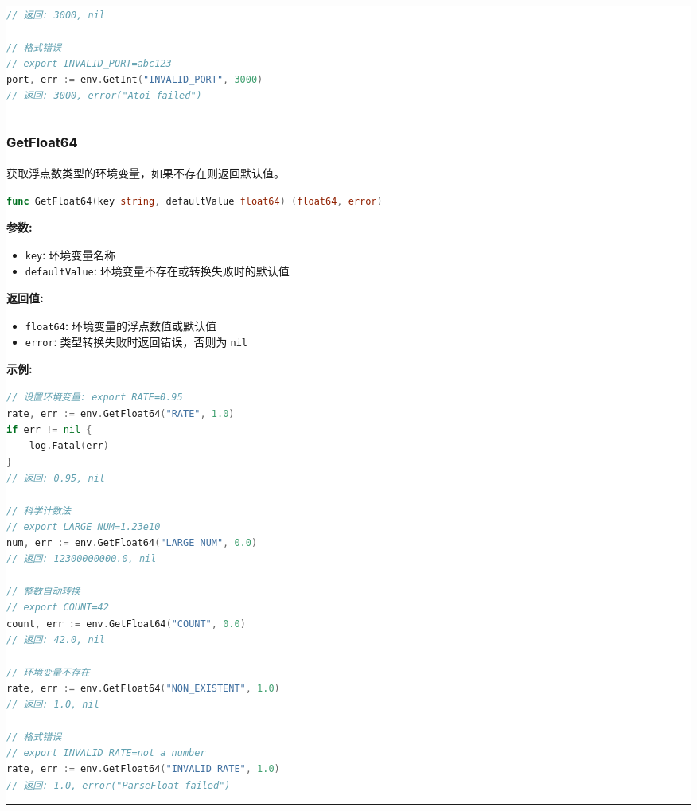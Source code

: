 ```go
// 返回: 3000, nil

// 格式错误
// export INVALID_PORT=abc123
port, err := env.GetInt("INVALID_PORT", 3000)
// 返回: 3000, error("Atoi failed")
```

---

### GetFloat64

获取浮点数类型的环境变量，如果不存在则返回默认值。

```go
func GetFloat64(key string, defaultValue float64) (float64, error)
```

**参数:**
- `key`: 环境变量名称
- `defaultValue`: 环境变量不存在或转换失败时的默认值

**返回值:**
- `float64`: 环境变量的浮点数值或默认值
- `error`: 类型转换失败时返回错误，否则为 `nil`

**示例:**

```go
// 设置环境变量: export RATE=0.95
rate, err := env.GetFloat64("RATE", 1.0)
if err != nil {
    log.Fatal(err)
}
// 返回: 0.95, nil

// 科学计数法
// export LARGE_NUM=1.23e10
num, err := env.GetFloat64("LARGE_NUM", 0.0)
// 返回: 12300000000.0, nil

// 整数自动转换
// export COUNT=42
count, err := env.GetFloat64("COUNT", 0.0)
// 返回: 42.0, nil

// 环境变量不存在
rate, err := env.GetFloat64("NON_EXISTENT", 1.0)
// 返回: 1.0, nil

// 格式错误
// export INVALID_RATE=not_a_number
rate, err := env.GetFloat64("INVALID_RATE", 1.0)
// 返回: 1.0, error("ParseFloat failed")
```

---